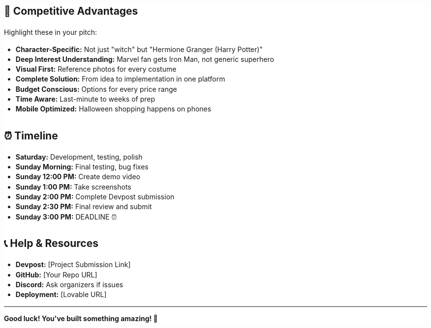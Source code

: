 ## 💪 Competitive Advantages

Highlight these in your pitch:
- **Character-Specific:** Not just "witch" but "Hermione Granger (Harry Potter)"
- **Deep Interest Understanding:** Marvel fan gets Iron Man, not generic superhero
- **Visual First:** Reference photos for every costume
- **Complete Solution:** From idea to implementation in one platform
- **Budget Conscious:** Options for every price range
- **Time Aware:** Last-minute to weeks of prep
- **Mobile Optimized:** Halloween shopping happens on phones

## ⏰ Timeline

- **Saturday:** Development, testing, polish
- **Sunday Morning:** Final testing, bug fixes
- **Sunday 12:00 PM:** Create demo video
- **Sunday 1:00 PM:** Take screenshots
- **Sunday 2:00 PM:** Complete Devpost submission
- **Sunday 2:30 PM:** Final review and submit
- **Sunday 3:00 PM:** DEADLINE ⏰

## 📞 Help & Resources

- **Devpost:** [Project Submission Link]
- **GitHub:** [Your Repo URL]
- **Discord:** Ask organizers if issues
- **Deployment:** [Lovable URL]

---

**Good luck! You've built something amazing! 🎃**
